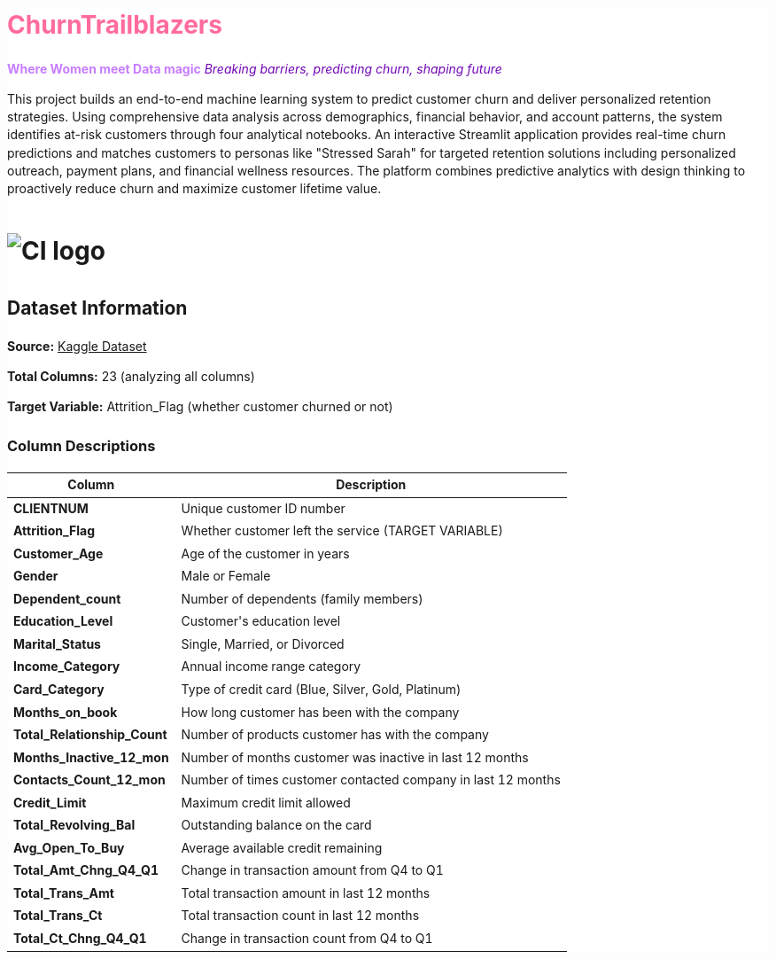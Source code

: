 # <span style="color: #FF6B9D;">ChurnTrailblazers</span>

**<span style="color: #C77DFF;">Where Women meet Data magic</span>**
_<span style="color: #7209B7;">Breaking barriers, predicting churn, shaping future</span>_

This project builds an end-to-end machine learning system to predict customer churn and deliver personalized retention strategies. Using comprehensive data analysis across demographics, financial behavior, and account patterns, the system identifies at-risk customers through four analytical notebooks. An interactive Streamlit application provides real-time churn predictions and matches customers to personas like "Stressed Sarah" for targeted retention solutions including personalized outreach, payment plans, and financial wellness resources. The platform combines predictive analytics with design thinking to proactively reduce churn and maximize customer lifetime value.

# ![CI logo](https://codeinstitute.s3.amazonaws.com/fullstack/ci_logo_small.png)

## Dataset Information

**Source:** [Kaggle Dataset](https://www.kaggle.com/datasets/sakshigoyal7/credit-card-customers/data)

**Total Columns:** 23 (analyzing all columns)

**Target Variable:** Attrition_Flag (whether customer churned or not)

### Column Descriptions

| Column                       | Description                                                  |
| ---------------------------- | ------------------------------------------------------------ |
| **CLIENTNUM**                | Unique customer ID number                                    |
| **Attrition_Flag**           | Whether customer left the service (TARGET VARIABLE)          |
| **Customer_Age**             | Age of the customer in years                                 |
| **Gender**                   | Male or Female                                               |
| **Dependent_count**          | Number of dependents (family members)                        |
| **Education_Level**          | Customer's education level                                   |
| **Marital_Status**           | Single, Married, or Divorced                                 |
| **Income_Category**          | Annual income range category                                 |
| **Card_Category**            | Type of credit card (Blue, Silver, Gold, Platinum)           |
| **Months_on_book**           | How long customer has been with the company                  |
| **Total_Relationship_Count** | Number of products customer has with the company             |
| **Months_Inactive_12_mon**   | Number of months customer was inactive in last 12 months     |
| **Contacts_Count_12_mon**    | Number of times customer contacted company in last 12 months |
| **Credit_Limit**             | Maximum credit limit allowed                                 |
| **Total_Revolving_Bal**      | Outstanding balance on the card                              |
| **Avg_Open_To_Buy**          | Average available credit remaining                           |
| **Total_Amt_Chng_Q4_Q1**     | Change in transaction amount from Q4 to Q1                   |
| **Total_Trans_Amt**          | Total transaction amount in last 12 months                   |
| **Total_Trans_Ct**           | Total transaction count in last 12 months                    |
| **Total_Ct_Chng_Q4_Q1**      | Change in transaction count from Q4 to Q1                    |